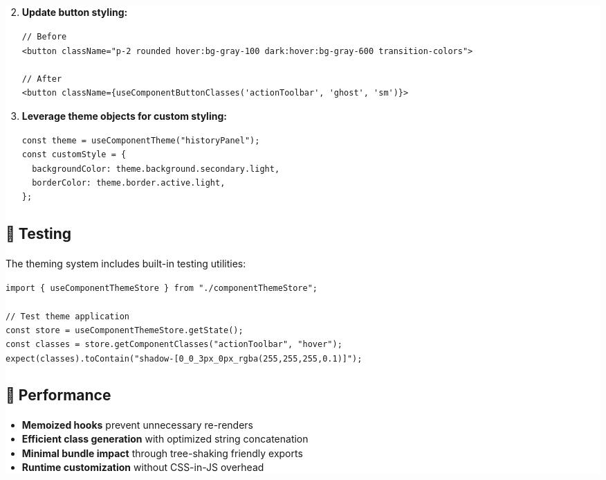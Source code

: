 2. **Update button styling:**

   ```tsx
   // Before
   <button className="p-2 rounded hover:bg-gray-100 dark:hover:bg-gray-600 transition-colors">

   // After
   <button className={useComponentButtonClasses('actionToolbar', 'ghost', 'sm')}>
   ```

3. **Leverage theme objects for custom styling:**
   ```tsx
   const theme = useComponentTheme("historyPanel");
   const customStyle = {
     backgroundColor: theme.background.secondary.light,
     borderColor: theme.border.active.light,
   };
   ```

## 🧪 Testing

The theming system includes built-in testing utilities:

```tsx
import { useComponentThemeStore } from "./componentThemeStore";

// Test theme application
const store = useComponentThemeStore.getState();
const classes = store.getComponentClasses("actionToolbar", "hover");
expect(classes).toContain("shadow-[0_0_3px_0px_rgba(255,255,255,0.1)]");
```

## 🚀 Performance

- **Memoized hooks** prevent unnecessary re-renders
- **Efficient class generation** with optimized string concatenation
- **Minimal bundle impact** through tree-shaking friendly exports
- **Runtime customization** without CSS-in-JS overhead
